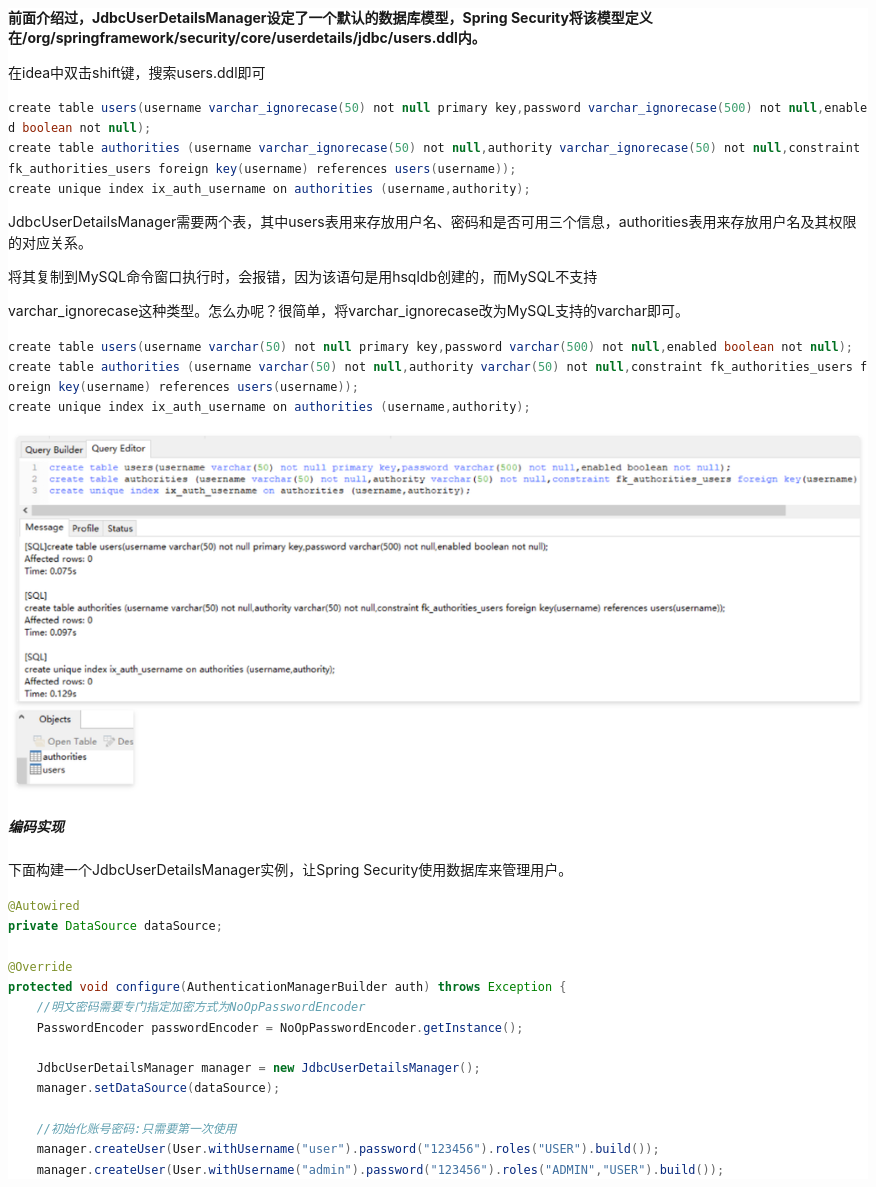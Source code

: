 **前面介绍过，JdbcUserDetailsManager设定了一个默认的数据库模型，Spring Security将该模型定义在/org/springframework/security/core/userdetails/jdbc/users.ddl内。**

在idea中双击shift键，搜索users.ddl即可

~~~java
create table users(username varchar_ignorecase(50) not null primary key,password varchar_ignorecase(500) not null,enabled boolean not null);
create table authorities (username varchar_ignorecase(50) not null,authority varchar_ignorecase(50) not null,constraint fk_authorities_users foreign key(username) references users(username));
create unique index ix_auth_username on authorities (username,authority);
~~~

JdbcUserDetailsManager需要两个表，其中users表用来存放用户名、密码和是否可用三个信息，authorities表用来存放用户名及其权限的对应关系。

将其复制到MySQL命令窗口执行时，会报错，因为该语句是用hsqldb创建的，而MySQL不支持

varchar_ignorecase这种类型。怎么办呢？很简单，将varchar_ignorecase改为MySQL支持的varchar即可。

~~~java
create table users(username varchar(50) not null primary key,password varchar(500) not null,enabled boolean not null);
create table authorities (username varchar(50) not null,authority varchar(50) not null,constraint fk_authorities_users foreign key(username) references users(username));
create unique index ix_auth_username on authorities (username,authority);
~~~

![](SpringSecurity6笔记/29.png)

##### 编码实现

下面构建一个JdbcUserDetailsManager实例，让Spring Security使用数据库来管理用户。

~~~java
@Autowired
private DataSource dataSource;

@Override
protected void configure(AuthenticationManagerBuilder auth) throws Exception {
    //明文密码需要专门指定加密方式为NoOpPasswordEncoder
    PasswordEncoder passwordEncoder = NoOpPasswordEncoder.getInstance();
    
    JdbcUserDetailsManager manager = new JdbcUserDetailsManager();
    manager.setDataSource(dataSource);

    //初始化账号密码:只需要第一次使用
    manager.createUser(User.withUsername("user").password("123456").roles("USER").build());
    manager.createUser(User.withUsername("admin").password("123456").roles("ADMIN","USER").build());

~~~